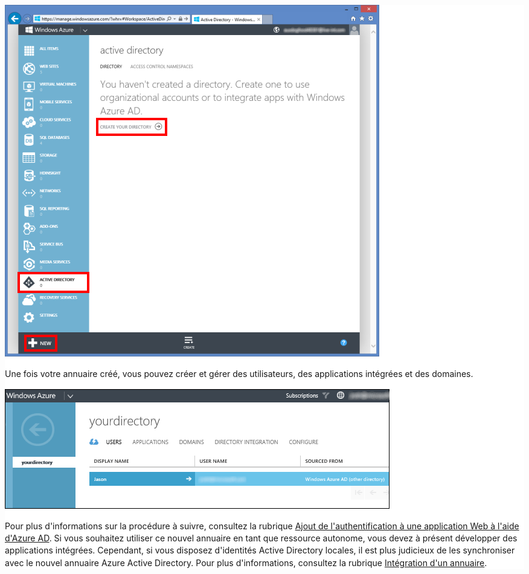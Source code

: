 ![BusinessApplicationsAzureAD](./media/web-sites-business-application-solution-overview/BusinessApplications_AzureAD.png)

Une fois votre annuaire créé, vous pouvez créer et gérer des utilisateurs, des applications intégrées et des domaines.

![BusinessApplicationsADUsers](./media/web-sites-business-application-solution-overview/BusinessApplications_AD_Users.png)

Pour plus d'informations sur la procédure à suivre, consultez la rubrique [Ajout de l'authentification à une application Web à l'aide d'Azure AD](http://msdn.microsoft.com/library/windowsazure/dn151790.aspx). Si vous souhaitez utiliser ce nouvel annuaire en tant que ressource autonome, vous devez à présent développer des applications intégrées. Cependant, si vous disposez d'identités Active Directory locales, il est plus judicieux de les synchroniser avec le nouvel annuaire Azure Active Directory. Pour plus d'informations, consultez la rubrique [Intégration d'un annuaire](http://technet.microsoft.com/en-us/library/jj573653.aspx).
